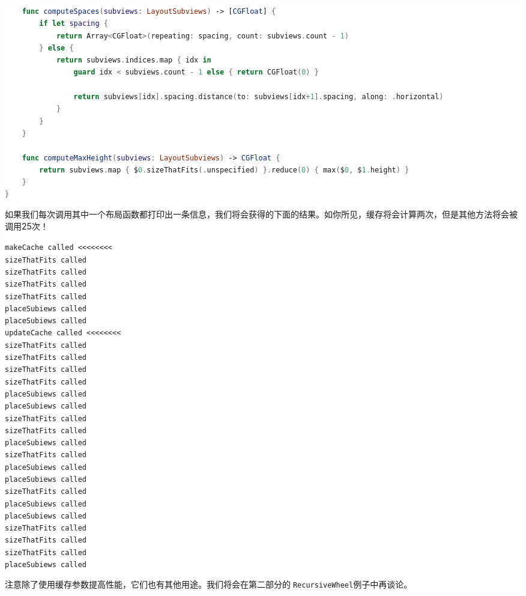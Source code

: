 ```swift
    func computeSpaces(subviews: LayoutSubviews) -> [CGFloat] {
        if let spacing {
            return Array<CGFloat>(repeating: spacing, count: subviews.count - 1)
        } else {
            return subviews.indices.map { idx in
                guard idx < subviews.count - 1 else { return CGFloat(0) }
                
                return subviews[idx].spacing.distance(to: subviews[idx+1].spacing, along: .horizontal)
            }
        }
    }
    
    func computeMaxHeight(subviews: LayoutSubviews) -> CGFloat {
        return subviews.map { $0.sizeThatFits(.unspecified) }.reduce(0) { max($0, $1.height) }
    }
}
```

如果我们每次调用其中一个布局函数都打印出一条信息，我们将会获得的下面的结果。如你所见，缓存将会计算两次，但是其他方法将会被调用25次！

```
makeCache called <<<<<<<<
sizeThatFits called
sizeThatFits called
sizeThatFits called
sizeThatFits called
placeSubiews called
placeSubiews called
updateCache called <<<<<<<<
sizeThatFits called
sizeThatFits called
sizeThatFits called
sizeThatFits called
placeSubiews called
placeSubiews called
sizeThatFits called
sizeThatFits called
placeSubiews called
sizeThatFits called
placeSubiews called
placeSubiews called
sizeThatFits called
placeSubiews called
placeSubiews called
sizeThatFits called
sizeThatFits called
sizeThatFits called
placeSubiews called
```

注意除了使用缓存参数提高性能，它们也有其他用途。我们将会在第二部分的 `RecursiveWheel`例子中再谈论。
